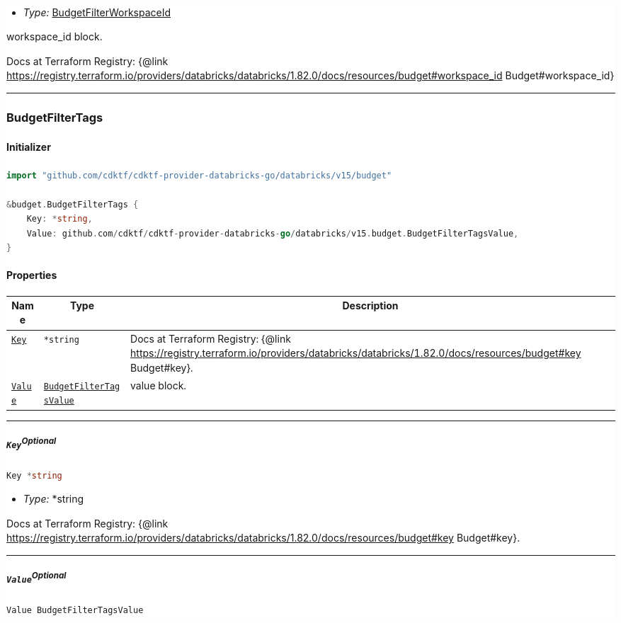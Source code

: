 - *Type:* <a href="#@cdktf/provider-databricks.budget.BudgetFilterWorkspaceId">BudgetFilterWorkspaceId</a>

workspace_id block.

Docs at Terraform Registry: {@link https://registry.terraform.io/providers/databricks/databricks/1.82.0/docs/resources/budget#workspace_id Budget#workspace_id}

---

### BudgetFilterTags <a name="BudgetFilterTags" id="@cdktf/provider-databricks.budget.BudgetFilterTags"></a>

#### Initializer <a name="Initializer" id="@cdktf/provider-databricks.budget.BudgetFilterTags.Initializer"></a>

```go
import "github.com/cdktf/cdktf-provider-databricks-go/databricks/v15/budget"

&budget.BudgetFilterTags {
	Key: *string,
	Value: github.com/cdktf/cdktf-provider-databricks-go/databricks/v15.budget.BudgetFilterTagsValue,
}
```

#### Properties <a name="Properties" id="Properties"></a>

| **Name** | **Type** | **Description** |
| --- | --- | --- |
| <code><a href="#@cdktf/provider-databricks.budget.BudgetFilterTags.property.key">Key</a></code> | <code>*string</code> | Docs at Terraform Registry: {@link https://registry.terraform.io/providers/databricks/databricks/1.82.0/docs/resources/budget#key Budget#key}. |
| <code><a href="#@cdktf/provider-databricks.budget.BudgetFilterTags.property.value">Value</a></code> | <code><a href="#@cdktf/provider-databricks.budget.BudgetFilterTagsValue">BudgetFilterTagsValue</a></code> | value block. |

---

##### `Key`<sup>Optional</sup> <a name="Key" id="@cdktf/provider-databricks.budget.BudgetFilterTags.property.key"></a>

```go
Key *string
```

- *Type:* *string

Docs at Terraform Registry: {@link https://registry.terraform.io/providers/databricks/databricks/1.82.0/docs/resources/budget#key Budget#key}.

---

##### `Value`<sup>Optional</sup> <a name="Value" id="@cdktf/provider-databricks.budget.BudgetFilterTags.property.value"></a>

```go
Value BudgetFilterTagsValue
```
